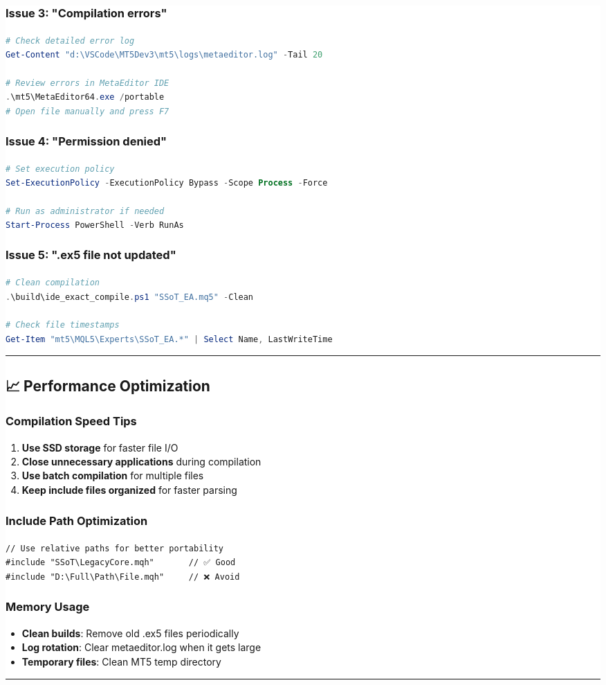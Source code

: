 ### Issue 3: "Compilation errors"
```powershell
# Check detailed error log
Get-Content "d:\VSCode\MT5Dev3\mt5\logs\metaeditor.log" -Tail 20

# Review errors in MetaEditor IDE
.\mt5\MetaEditor64.exe /portable
# Open file manually and press F7
```

### Issue 4: "Permission denied"
```powershell
# Set execution policy
Set-ExecutionPolicy -ExecutionPolicy Bypass -Scope Process -Force

# Run as administrator if needed
Start-Process PowerShell -Verb RunAs
```

### Issue 5: ".ex5 file not updated"
```powershell
# Clean compilation
.\build\ide_exact_compile.ps1 "SSoT_EA.mq5" -Clean

# Check file timestamps
Get-Item "mt5\MQL5\Experts\SSoT_EA.*" | Select Name, LastWriteTime
```

---

## 📈 Performance Optimization

### Compilation Speed Tips
1. **Use SSD storage** for faster file I/O
2. **Close unnecessary applications** during compilation
3. **Use batch compilation** for multiple files
4. **Keep include files organized** for faster parsing

### Include Path Optimization
```mql5
// Use relative paths for better portability
#include "SSoT\LegacyCore.mqh"       // ✅ Good
#include "D:\Full\Path\File.mqh"     // ❌ Avoid
```

### Memory Usage
- **Clean builds**: Remove old .ex5 files periodically
- **Log rotation**: Clear metaeditor.log when it gets large
- **Temporary files**: Clean MT5 temp directory

---
